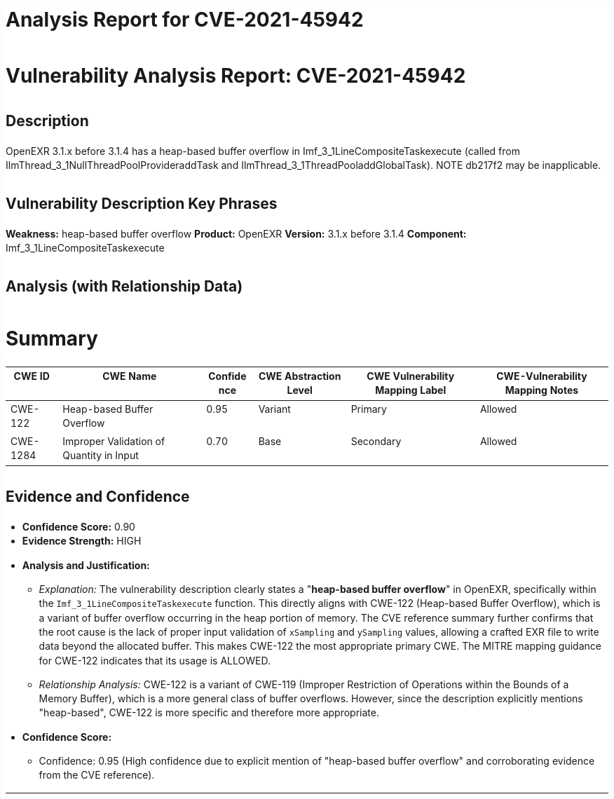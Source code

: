 # Analysis Report for CVE-2021-45942

# Vulnerability Analysis Report: CVE-2021-45942

## Description

OpenEXR 3.1.x before 3.1.4 has a heap-based buffer overflow in Imf_3_1LineCompositeTaskexecute (called from IlmThread_3_1NullThreadPoolProvideraddTask and IlmThread_3_1ThreadPooladdGlobalTask). NOTE db217f2 may be inapplicable.

## Vulnerability Description Key Phrases

**Weakness:** heap-based buffer overflow
**Product:** OpenEXR
**Version:** 3.1.x before 3.1.4
**Component:** Imf_3_1LineCompositeTaskexecute

## Analysis (with Relationship Data)

# Summary
| CWE ID | CWE Name | Confidence | CWE Abstraction Level | CWE Vulnerability Mapping Label | CWE-Vulnerability Mapping Notes |
|---|---|---|---|---|---|
| CWE-122 | Heap-based Buffer Overflow | 0.95 | Variant |  Primary | Allowed |
| CWE-1284 | Improper Validation of Quantity in Input | 0.70 | Base | Secondary | Allowed |

## Evidence and Confidence

*   **Confidence Score:** 0.90
*   **Evidence Strength:** HIGH

- **Analysis and Justification:**  
  - *Explanation:* The vulnerability description clearly states a "**heap-based buffer overflow**" in OpenEXR, specifically within the `Imf_3_1LineCompositeTaskexecute` function. This directly aligns with CWE-122 (Heap-based Buffer Overflow), which is a variant of buffer overflow occurring in the heap portion of memory. The CVE reference summary further confirms that the root cause is the lack of proper input validation of `xSampling` and `ySampling` values, allowing a crafted EXR file to write data beyond the allocated buffer. This makes CWE-122 the most appropriate primary CWE. The MITRE mapping guidance for CWE-122 indicates that its usage is ALLOWED.

  - *Relationship Analysis:* CWE-122 is a variant of CWE-119 (Improper Restriction of Operations within the Bounds of a Memory Buffer), which is a more general class of buffer overflows. However, since the description explicitly mentions "heap-based", CWE-122 is more specific and therefore more appropriate.

- **Confidence Score:**  
  - Confidence: 0.95 (High confidence due to explicit mention of "heap-based buffer overflow" and corroborating evidence from the CVE reference).

---